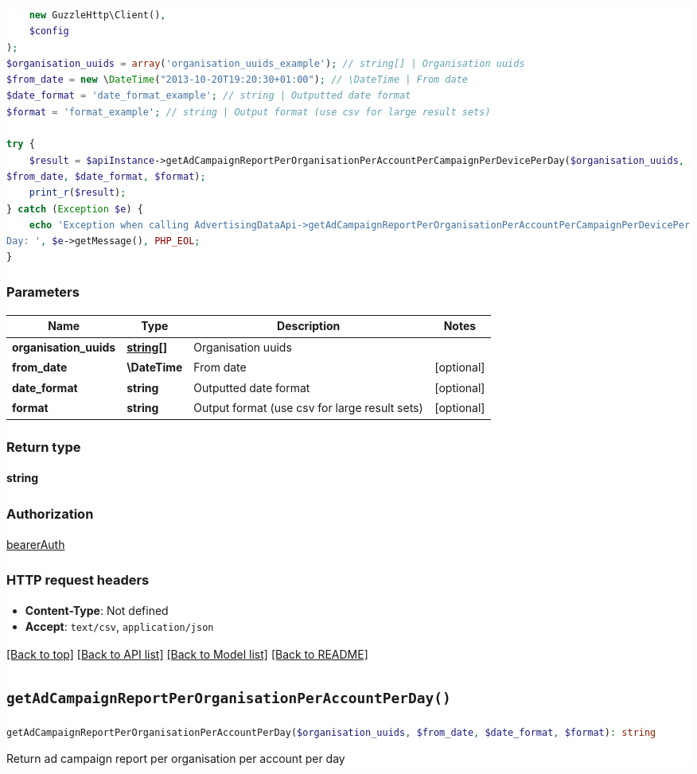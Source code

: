 ```php
    new GuzzleHttp\Client(),
    $config
);
$organisation_uuids = array('organisation_uuids_example'); // string[] | Organisation uuids
$from_date = new \DateTime("2013-10-20T19:20:30+01:00"); // \DateTime | From date
$date_format = 'date_format_example'; // string | Outputted date format
$format = 'format_example'; // string | Output format (use csv for large result sets)

try {
    $result = $apiInstance->getAdCampaignReportPerOrganisationPerAccountPerCampaignPerDevicePerDay($organisation_uuids, $from_date, $date_format, $format);
    print_r($result);
} catch (Exception $e) {
    echo 'Exception when calling AdvertisingDataApi->getAdCampaignReportPerOrganisationPerAccountPerCampaignPerDevicePerDay: ', $e->getMessage(), PHP_EOL;
}
```

### Parameters

Name | Type | Description  | Notes
------------- | ------------- | ------------- | -------------
 **organisation_uuids** | [**string[]**](../Model/string.md)| Organisation uuids |
 **from_date** | **\DateTime**| From date | [optional]
 **date_format** | **string**| Outputted date format | [optional]
 **format** | **string**| Output format (use csv for large result sets) | [optional]

### Return type

**string**

### Authorization

[bearerAuth](../../README.md#bearerAuth)

### HTTP request headers

- **Content-Type**: Not defined
- **Accept**: `text/csv`, `application/json`

[[Back to top]](#) [[Back to API list]](../../README.md#endpoints)
[[Back to Model list]](../../README.md#models)
[[Back to README]](../../README.md)

## `getAdCampaignReportPerOrganisationPerAccountPerDay()`

```php
getAdCampaignReportPerOrganisationPerAccountPerDay($organisation_uuids, $from_date, $date_format, $format): string
```

Return ad campaign report per organisation per account per day
